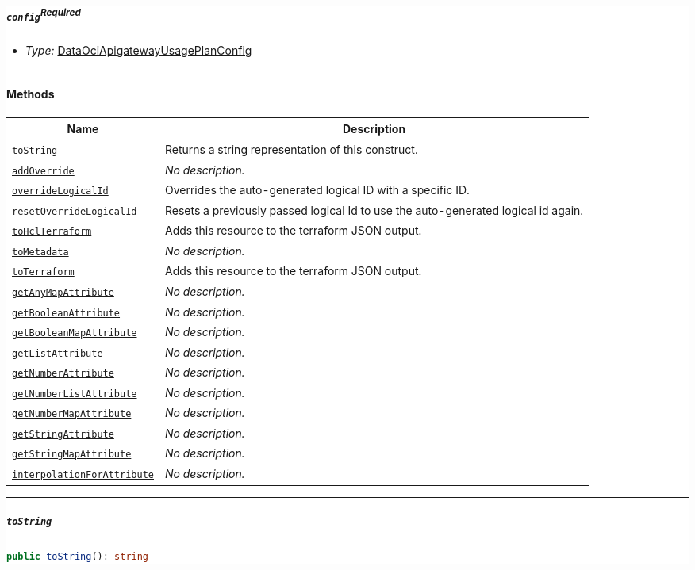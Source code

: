 
##### `config`<sup>Required</sup> <a name="config" id="rhizo-co-terraform-provider-oci.dataOciApigatewayUsagePlan.DataOciApigatewayUsagePlan.Initializer.parameter.config"></a>

- *Type:* <a href="#rhizo-co-terraform-provider-oci.dataOciApigatewayUsagePlan.DataOciApigatewayUsagePlanConfig">DataOciApigatewayUsagePlanConfig</a>

---

#### Methods <a name="Methods" id="Methods"></a>

| **Name** | **Description** |
| --- | --- |
| <code><a href="#rhizo-co-terraform-provider-oci.dataOciApigatewayUsagePlan.DataOciApigatewayUsagePlan.toString">toString</a></code> | Returns a string representation of this construct. |
| <code><a href="#rhizo-co-terraform-provider-oci.dataOciApigatewayUsagePlan.DataOciApigatewayUsagePlan.addOverride">addOverride</a></code> | *No description.* |
| <code><a href="#rhizo-co-terraform-provider-oci.dataOciApigatewayUsagePlan.DataOciApigatewayUsagePlan.overrideLogicalId">overrideLogicalId</a></code> | Overrides the auto-generated logical ID with a specific ID. |
| <code><a href="#rhizo-co-terraform-provider-oci.dataOciApigatewayUsagePlan.DataOciApigatewayUsagePlan.resetOverrideLogicalId">resetOverrideLogicalId</a></code> | Resets a previously passed logical Id to use the auto-generated logical id again. |
| <code><a href="#rhizo-co-terraform-provider-oci.dataOciApigatewayUsagePlan.DataOciApigatewayUsagePlan.toHclTerraform">toHclTerraform</a></code> | Adds this resource to the terraform JSON output. |
| <code><a href="#rhizo-co-terraform-provider-oci.dataOciApigatewayUsagePlan.DataOciApigatewayUsagePlan.toMetadata">toMetadata</a></code> | *No description.* |
| <code><a href="#rhizo-co-terraform-provider-oci.dataOciApigatewayUsagePlan.DataOciApigatewayUsagePlan.toTerraform">toTerraform</a></code> | Adds this resource to the terraform JSON output. |
| <code><a href="#rhizo-co-terraform-provider-oci.dataOciApigatewayUsagePlan.DataOciApigatewayUsagePlan.getAnyMapAttribute">getAnyMapAttribute</a></code> | *No description.* |
| <code><a href="#rhizo-co-terraform-provider-oci.dataOciApigatewayUsagePlan.DataOciApigatewayUsagePlan.getBooleanAttribute">getBooleanAttribute</a></code> | *No description.* |
| <code><a href="#rhizo-co-terraform-provider-oci.dataOciApigatewayUsagePlan.DataOciApigatewayUsagePlan.getBooleanMapAttribute">getBooleanMapAttribute</a></code> | *No description.* |
| <code><a href="#rhizo-co-terraform-provider-oci.dataOciApigatewayUsagePlan.DataOciApigatewayUsagePlan.getListAttribute">getListAttribute</a></code> | *No description.* |
| <code><a href="#rhizo-co-terraform-provider-oci.dataOciApigatewayUsagePlan.DataOciApigatewayUsagePlan.getNumberAttribute">getNumberAttribute</a></code> | *No description.* |
| <code><a href="#rhizo-co-terraform-provider-oci.dataOciApigatewayUsagePlan.DataOciApigatewayUsagePlan.getNumberListAttribute">getNumberListAttribute</a></code> | *No description.* |
| <code><a href="#rhizo-co-terraform-provider-oci.dataOciApigatewayUsagePlan.DataOciApigatewayUsagePlan.getNumberMapAttribute">getNumberMapAttribute</a></code> | *No description.* |
| <code><a href="#rhizo-co-terraform-provider-oci.dataOciApigatewayUsagePlan.DataOciApigatewayUsagePlan.getStringAttribute">getStringAttribute</a></code> | *No description.* |
| <code><a href="#rhizo-co-terraform-provider-oci.dataOciApigatewayUsagePlan.DataOciApigatewayUsagePlan.getStringMapAttribute">getStringMapAttribute</a></code> | *No description.* |
| <code><a href="#rhizo-co-terraform-provider-oci.dataOciApigatewayUsagePlan.DataOciApigatewayUsagePlan.interpolationForAttribute">interpolationForAttribute</a></code> | *No description.* |

---

##### `toString` <a name="toString" id="rhizo-co-terraform-provider-oci.dataOciApigatewayUsagePlan.DataOciApigatewayUsagePlan.toString"></a>

```typescript
public toString(): string
```
